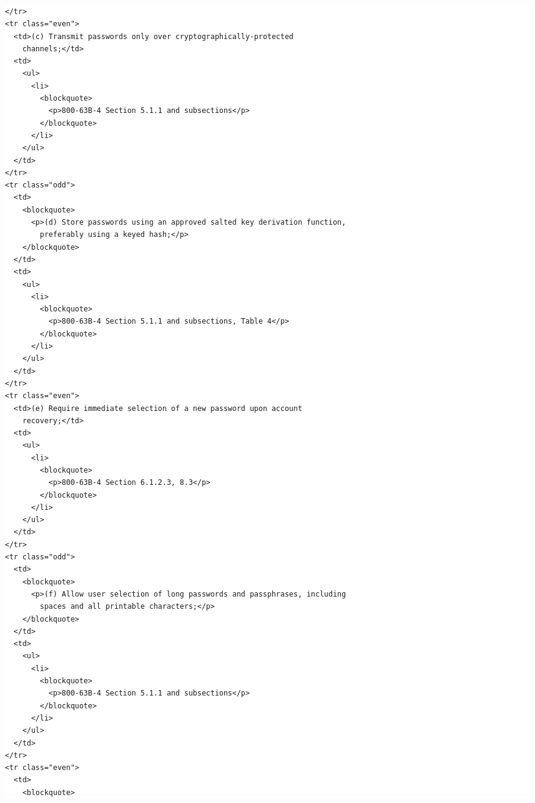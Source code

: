     </tr>
    <tr class="even">
      <td>(c) Transmit passwords only over cryptographically-protected
        channels;</td>
      <td>
        <ul>
          <li>
            <blockquote>
              <p>800-63B-4 Section 5.1.1 and subsections</p>
            </blockquote>
          </li>
        </ul>
      </td>
    </tr>
    <tr class="odd">
      <td>
        <blockquote>
          <p>(d) Store passwords using an approved salted key derivation function,
            preferably using a keyed hash;</p>
        </blockquote>
      </td>
      <td>
        <ul>
          <li>
            <blockquote>
              <p>800-63B-4 Section 5.1.1 and subsections, Table 4</p>
            </blockquote>
          </li>
        </ul>
      </td>
    </tr>
    <tr class="even">
      <td>(e) Require immediate selection of a new password upon account
        recovery;</td>
      <td>
        <ul>
          <li>
            <blockquote>
              <p>800-63B-4 Section 6.1.2.3, 8.3</p>
            </blockquote>
          </li>
        </ul>
      </td>
    </tr>
    <tr class="odd">
      <td>
        <blockquote>
          <p>(f) Allow user selection of long passwords and passphrases, including
            spaces and all printable characters;</p>
        </blockquote>
      </td>
      <td>
        <ul>
          <li>
            <blockquote>
              <p>800-63B-4 Section 5.1.1 and subsections</p>
            </blockquote>
          </li>
        </ul>
      </td>
    </tr>
    <tr class="even">
      <td>
        <blockquote>